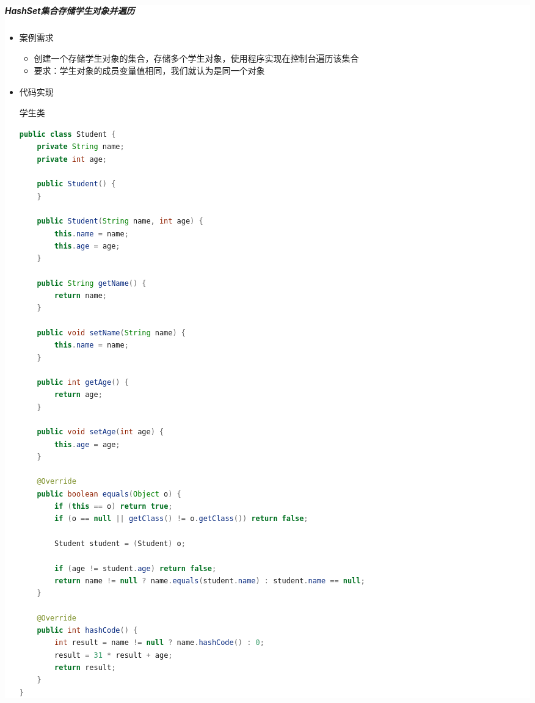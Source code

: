 ##### HashSet集合存储学生对象并遍历

* 案例需求

  * 创建一个存储学生对象的集合，存储多个学生对象，使用程序实现在控制台遍历该集合
  * 要求：学生对象的成员变量值相同，我们就认为是同一个对象

* 代码实现

  学生类

  ```java
  public class Student {
      private String name;
      private int age;
  
      public Student() {
      }
  
      public Student(String name, int age) {
          this.name = name;
          this.age = age;
      }
  
      public String getName() {
          return name;
      }
  
      public void setName(String name) {
          this.name = name;
      }
  
      public int getAge() {
          return age;
      }
  
      public void setAge(int age) {
          this.age = age;
      }
  
      @Override
      public boolean equals(Object o) {
          if (this == o) return true;
          if (o == null || getClass() != o.getClass()) return false;
  
          Student student = (Student) o;
  
          if (age != student.age) return false;
          return name != null ? name.equals(student.name) : student.name == null;
      }
  
      @Override
      public int hashCode() {
          int result = name != null ? name.hashCode() : 0;
          result = 31 * result + age;
          return result;
      }
  }
  ```
